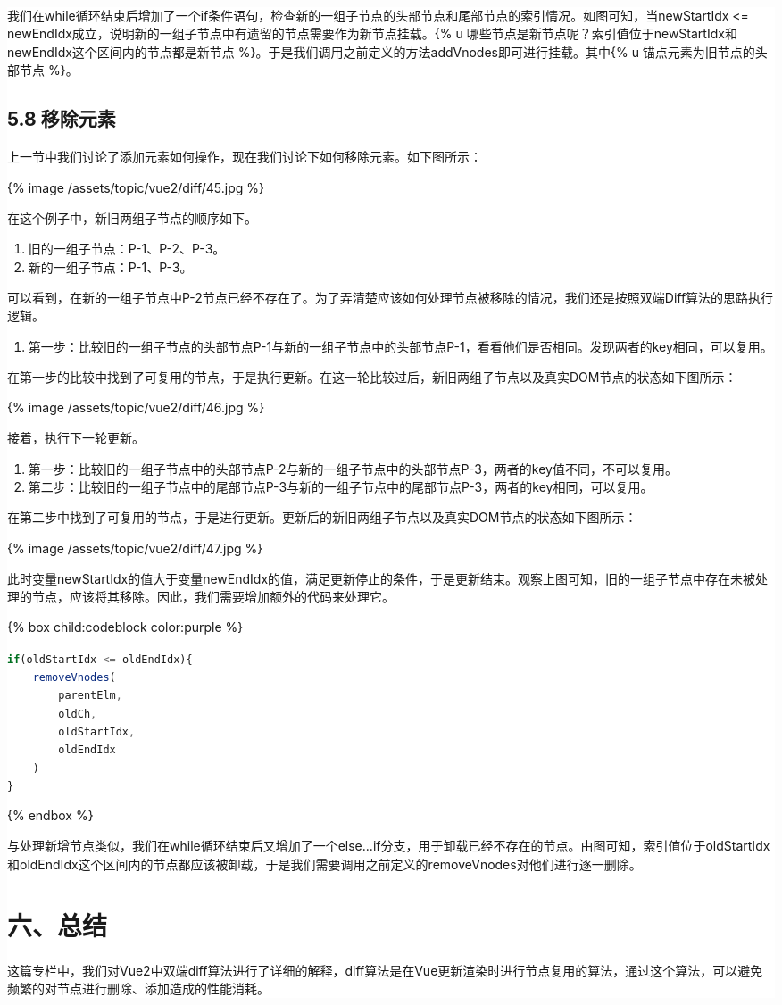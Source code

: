 我们在while循环结束后增加了一个if条件语句，检查新的一组子节点的头部节点和尾部节点的索引情况。如图可知，当newStartIdx <= newEndIdx成立，说明新的一组子节点中有遗留的节点需要作为新节点挂载。{% u 哪些节点是新节点呢？索引值位于newStartIdx和newEndIdx这个区间内的节点都是新节点 %}。于是我们调用之前定义的方法addVnodes即可进行挂载。其中{% u 锚点元素为旧节点的头部节点 %}。 

## 5.8 移除元素

上一节中我们讨论了添加元素如何操作，现在我们讨论下如何移除元素。如下图所示：

{% image /assets/topic/vue2/diff/45.jpg %}

在这个例子中，新旧两组子节点的顺序如下。

1. 旧的一组子节点：P-1、P-2、P-3。
2. 新的一组子节点：P-1、P-3。

可以看到，在新的一组子节点中P-2节点已经不存在了。为了弄清楚应该如何处理节点被移除的情况，我们还是按照双端Diff算法的思路执行逻辑。

1. 第一步：比较旧的一组子节点的头部节点P-1与新的一组子节点中的头部节点P-1，看看他们是否相同。发现两者的key相同，可以复用。

在第一步的比较中找到了可复用的节点，于是执行更新。在这一轮比较过后，新旧两组子节点以及真实DOM节点的状态如下图所示：

{% image /assets/topic/vue2/diff/46.jpg %}

接着，执行下一轮更新。

1. 第一步：比较旧的一组子节点中的头部节点P-2与新的一组子节点中的头部节点P-3，两者的key值不同，不可以复用。
2. 第二步：比较旧的一组子节点中的尾部节点P-3与新的一组子节点中的尾部节点P-3，两者的key相同，可以复用。

在第二步中找到了可复用的节点，于是进行更新。更新后的新旧两组子节点以及真实DOM节点的状态如下图所示：

{% image /assets/topic/vue2/diff/47.jpg %}

此时变量newStartIdx的值大于变量newEndIdx的值，满足更新停止的条件，于是更新结束。观察上图可知，旧的一组子节点中存在未被处理的节点，应该将其移除。因此，我们需要增加额外的代码来处理它。

{% box child:codeblock color:purple %}
```js
if(oldStartIdx <= oldEndIdx){
    removeVnodes(
        parentElm,
        oldCh,
        oldStartIdx,
        oldEndIdx
    )
}
```
{% endbox %}

与处理新增节点类似，我们在while循环结束后又增加了一个else...if分支，用于卸载已经不存在的节点。由图可知，索引值位于oldStartIdx和oldEndIdx这个区间内的节点都应该被卸载，于是我们需要调用之前定义的removeVnodes对他们进行逐一删除。

# 六、总结

这篇专栏中，我们对Vue2中双端diff算法进行了详细的解释，diff算法是在Vue更新渲染时进行节点复用的算法，通过这个算法，可以避免频繁的对节点进行删除、添加造成的性能消耗。
